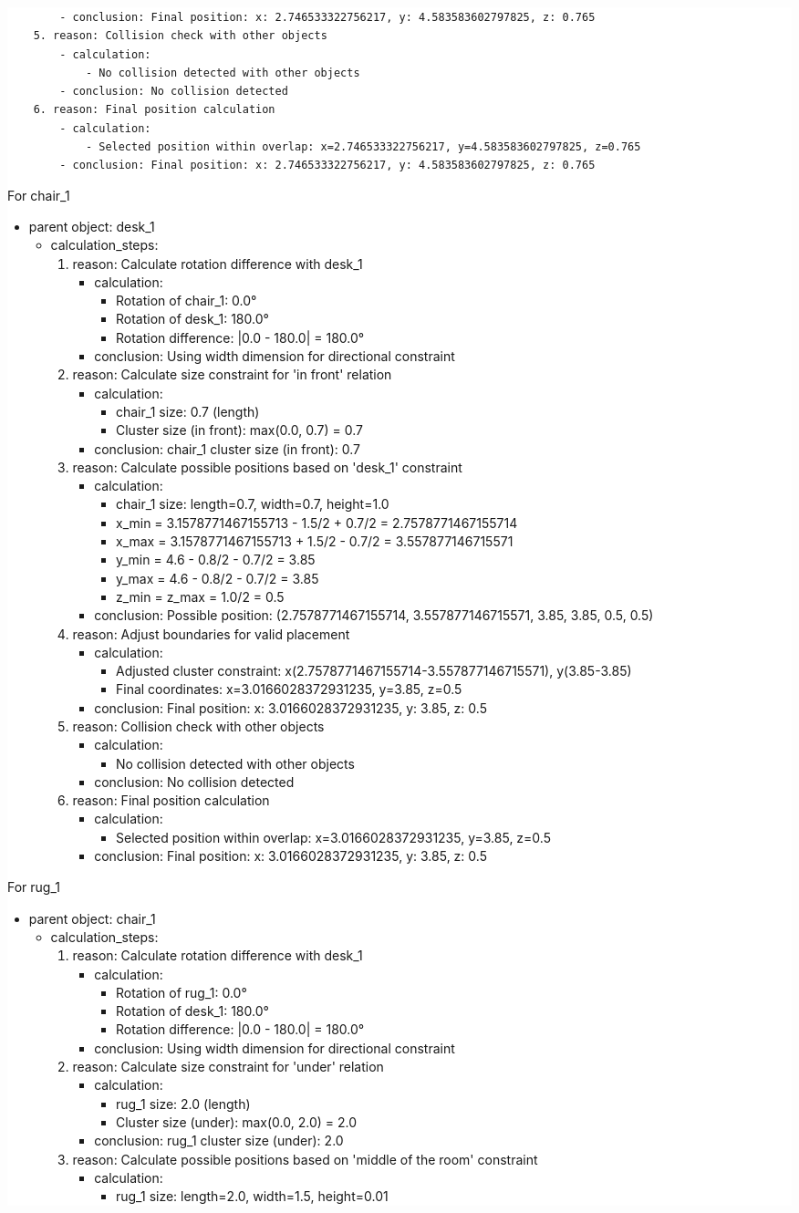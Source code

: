             - conclusion: Final position: x: 2.746533322756217, y: 4.583583602797825, z: 0.765
        5. reason: Collision check with other objects
            - calculation:
                - No collision detected with other objects
            - conclusion: No collision detected
        6. reason: Final position calculation
            - calculation:
                - Selected position within overlap: x=2.746533322756217, y=4.583583602797825, z=0.765
            - conclusion: Final position: x: 2.746533322756217, y: 4.583583602797825, z: 0.765

For chair_1
- parent object: desk_1
    - calculation_steps:
        1. reason: Calculate rotation difference with desk_1
            - calculation:
                - Rotation of chair_1: 0.0°
                - Rotation of desk_1: 180.0°
                - Rotation difference: |0.0 - 180.0| = 180.0°
            - conclusion: Using width dimension for directional constraint
        2. reason: Calculate size constraint for 'in front' relation
            - calculation:
                - chair_1 size: 0.7 (length)
                - Cluster size (in front): max(0.0, 0.7) = 0.7
            - conclusion: chair_1 cluster size (in front): 0.7
        3. reason: Calculate possible positions based on 'desk_1' constraint
            - calculation:
                - chair_1 size: length=0.7, width=0.7, height=1.0
                - x_min = 3.1578771467155713 - 1.5/2 + 0.7/2 = 2.7578771467155714
                - x_max = 3.1578771467155713 + 1.5/2 - 0.7/2 = 3.557877146715571
                - y_min = 4.6 - 0.8/2 - 0.7/2 = 3.85
                - y_max = 4.6 - 0.8/2 - 0.7/2 = 3.85
                - z_min = z_max = 1.0/2 = 0.5
            - conclusion: Possible position: (2.7578771467155714, 3.557877146715571, 3.85, 3.85, 0.5, 0.5)
        4. reason: Adjust boundaries for valid placement
            - calculation:
                - Adjusted cluster constraint: x(2.7578771467155714-3.557877146715571), y(3.85-3.85)
                - Final coordinates: x=3.0166028372931235, y=3.85, z=0.5
            - conclusion: Final position: x: 3.0166028372931235, y: 3.85, z: 0.5
        5. reason: Collision check with other objects
            - calculation:
                - No collision detected with other objects
            - conclusion: No collision detected
        6. reason: Final position calculation
            - calculation:
                - Selected position within overlap: x=3.0166028372931235, y=3.85, z=0.5
            - conclusion: Final position: x: 3.0166028372931235, y: 3.85, z: 0.5

For rug_1
- parent object: chair_1
    - calculation_steps:
        1. reason: Calculate rotation difference with desk_1
            - calculation:
                - Rotation of rug_1: 0.0°
                - Rotation of desk_1: 180.0°
                - Rotation difference: |0.0 - 180.0| = 180.0°
            - conclusion: Using width dimension for directional constraint
        2. reason: Calculate size constraint for 'under' relation
            - calculation:
                - rug_1 size: 2.0 (length)
                - Cluster size (under): max(0.0, 2.0) = 2.0
            - conclusion: rug_1 cluster size (under): 2.0
        3. reason: Calculate possible positions based on 'middle of the room' constraint
            - calculation:
                - rug_1 size: length=2.0, width=1.5, height=0.01